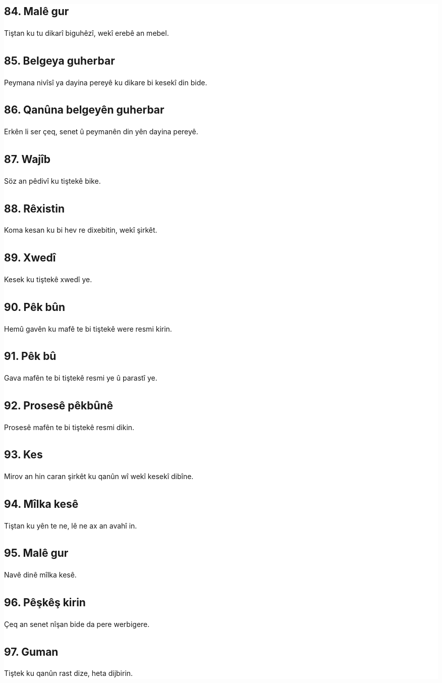## 84. Malê gur
Tiştan ku tu dikarî biguhêzî, wekî erebê an mebel.

## 85. Belgeya guherbar
Peymana nivîsî ya dayina pereyê ku dikare bi kesekî din bide.

## 86. Qanûna belgeyên guherbar
Erkên li ser çeq, senet û peymanên din yên dayina pereyê.

## 87. Wajîb
Söz an pêdivî ku tiştekê bike.

## 88. Rêxistin
Koma kesan ku bi hev re dixebitin, wekî şirkêt.

## 89. Xwedî
Kesek ku tiştekê xwedî ye.

## 90. Pêk bûn
Hemû gavên ku mafê te bi tiştekê were resmi kirin.

## 91. Pêk bû
Gava mafên te bi tiştekê resmi ye û parastî ye.

## 92. Prosesê pêkbûnê
Prosesê mafên te bi tiştekê resmi dikin.

## 93. Kes
Mirov an hin caran şirkêt ku qanûn wî wekî kesekî dibîne.

## 94. Mîlka kesê
Tiştan ku yên te ne, lê ne ax an avahî in.

## 95. Malê gur
Navê dinê mîlka kesê.

## 96. Pêşkêş kirin
Çeq an senet nîşan bide da pere werbigere.

## 97. Guman
Tiştek ku qanûn rast dize, heta dijbirin.
